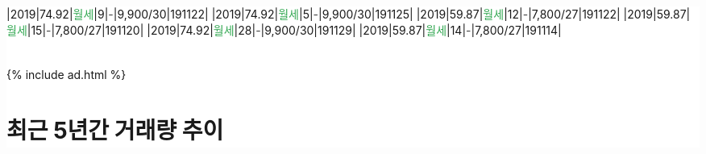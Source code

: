 |2019|74.92|<span style="color:#34a853">월세</span>|9|<span style="color:#444444">-</span>|9,900/30|191122|
|2019|74.92|<span style="color:#34a853">월세</span>|5|<span style="color:#444444">-</span>|9,900/30|191125|
|2019|59.87|<span style="color:#34a853">월세</span>|12|<span style="color:#444444">-</span>|7,800/27|191122|
|2019|59.87|<span style="color:#34a853">월세</span>|15|<span style="color:#444444">-</span>|7,800/27|191120|
|2019|74.92|<span style="color:#34a853">월세</span>|28|<span style="color:#444444">-</span>|9,900/30|191129|
|2019|59.87|<span style="color:#34a853">월세</span>|14|<span style="color:#444444">-</span>|7,800/27|191114|


<br>
{% include ad.html %}
<br>

# 최근 5년간 거래량 추이


<div style="width:100%;">
    <canvas id="deal_progress" height="200"></canvas>
</div>

<script>
new Chart(document.getElementById("deal_progress"), {
    type: 'line',
    data: {
        labels: ['201501','201502','201503','201504','201505','201506','201507','201508','201509','201510','201511','201512','201601','201602','201603','201604','201605','201606','201607','201608','201609','201610','201611','201612','201701','201702','201703','201704','201705','201706','201707','201708','201709','201710','201711','201712','201801','201802','201803','201804','201805','201806','201807','201808','201809','201810','201811','201812','201901','201902','201903','201904','201905','201906','201907','201908','201909','201910','201911','201912','202001'],
        datasets: [{
            label: '매매',
            pointRadius: 1,
            data: [0, 0, 0, 0, 0, 0, 0, 0, 0, 0, 0, 0, 0, 0, 0, 0, 0, 0, 0, 0, 0, 0, 0, 0, 0, 0, 0, 0, 0, 0, 0, 0, 0, 0, 0, 0, 36, 44, 39, 22, 20, 19, 14, 6, 12, 9, 5, 5, 7, 6, 4, 2, 3, 4, 5, 7, 5, 12, 29, 46, 0],
            borderColor: "rgba(255, 201, 14, 1)",
            backgroundColor: "rgba(255, 201, 14, 0.5)",
            fill: false,
            lineTension: 0
        },{
            label: '전월세',
            pointRadius: 1,
            data: [0, 0, 0, 0, 0, 0, 0, 0, 0, 0, 0, 0, 0, 0, 0, 0, 0, 0, 0, 0, 0, 0, 0, 0, 0, 0, 0, 0, 0, 0, 0, 0, 0, 0, 0, 0, 39, 62, 63, 66, 71, 91, 96, 83, 45, 39, 22, 26, 33, 17, 17, 17, 34, 65, 38, 45, 32, 85, 57, 23, 4],
            borderColor: "rgba(0, 141, 185, 1)",
            backgroundColor: "rgba(0, 141, 185, 0.5)",
            fill: false,
            lineTension: 0
        }
        ]
    },
    options: {
        responsive: true,
        title: {
            display: false
        },
        tooltips: {
            mode: 'index',
            intersect: false